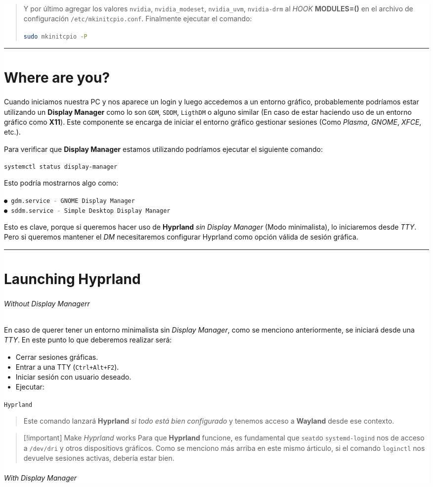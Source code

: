 >   Y por último agregar los valores `nvidia`, `nvidia_modeset`, `nvidia_uvm`, `nvidia-drm` al *HOOK* **MODULES=()** en el archivo de configuración `/etc/mkinitcpio.conf`. Finalmente ejecutar el comando:
>   
>   ```bash
>   sudo mkinitcpio -P
>   ```

----
# Where are you?

Cuando iniciamos nuestra PC y nos aparece un login y luego accedemos a un entorno gráfico, probablemente podríamos estar utilizando un **Display Manager** como lo son `GDM`, `SDDM`, `LigthDM` o alguno similar (En caso de estar haciendo uso de un entorno gráfico como **X11**). Este componente se encarga de iniciar el entorno gráfico gestionar sesiones (Como *Plasma*, *GNOME*, *XFCE*, etc.).

Para verificar que **Display Manager** estamos utilizando podríamos ejecutar el siguiente comando: 

```bash
systemctl status display-manager
```

Esto podría mostrarnos algo como:

```bash
● gdm.service - GNOME Display Manager
● sddm.service - Simple Desktop Display Manager
```

Esto es clave, porque si queremos hacer uso de **Hyprland** *sin Display Manager* (Modo minimalista), lo iniciaremos desde *TTY*. Pero si queremos mantener el *DM* necesitaremos configurar Hyprland como opción válida de sesión gráfica.

----
# Launching Hyprland

###### Without Display Managerr

En caso de querer tener un entorno minimalista sin *Display Manager*, como se menciono anteriormente, se iniciará desde una *TTY*. En este punto lo que deberemos realizar será:

- Cerrar sesiones gráficas.
- Entrar a una TTY (`Ctrl+Alt+F2`).
- Iniciar sesión con usuario deseado.
- Ejecutar:

```bash
Hyprland
```

> Este comando lanzará **Hyprland** *si todo está bien configurado* y tenemos acceso a **Wayland** desde ese contexto.

> [!important] Make *Hyprland* works
> Para que **Hyprland** funcione, es fundamental que `seatd`o `systemd-logind` nos de acceso a `/dev/dri` y otros dispositiovs gráficos. Como se menciono más arriba en este mismo árticulo, si el comando `loginctl` nos devuelve sesiones activas, debería estar bien.
###### With Display Manager
